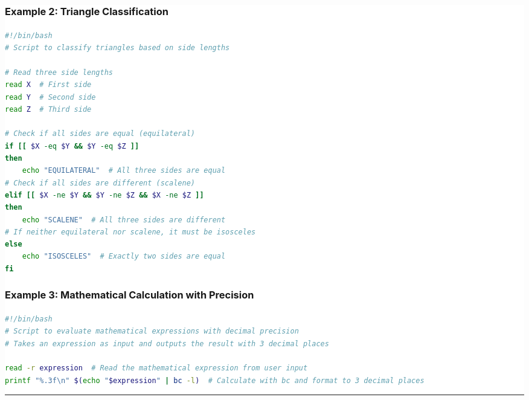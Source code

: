 ### Example 2: Triangle Classification
```bash
#!/bin/bash
# Script to classify triangles based on side lengths

# Read three side lengths
read X  # First side
read Y  # Second side
read Z  # Third side

# Check if all sides are equal (equilateral)
if [[ $X -eq $Y && $Y -eq $Z ]]
then
    echo "EQUILATERAL"  # All three sides are equal
# Check if all sides are different (scalene)
elif [[ $X -ne $Y && $Y -ne $Z && $X -ne $Z ]]
then
    echo "SCALENE"  # All three sides are different
# If neither equilateral nor scalene, it must be isosceles
else
    echo "ISOSCELES"  # Exactly two sides are equal
fi
```

### Example 3: Mathematical Calculation with Precision
```bash
#!/bin/bash
# Script to evaluate mathematical expressions with decimal precision
# Takes an expression as input and outputs the result with 3 decimal places

read -r expression  # Read the mathematical expression from user input
printf "%.3f\n" $(echo "$expression" | bc -l)  # Calculate with bc and format to 3 decimal places
```

---
